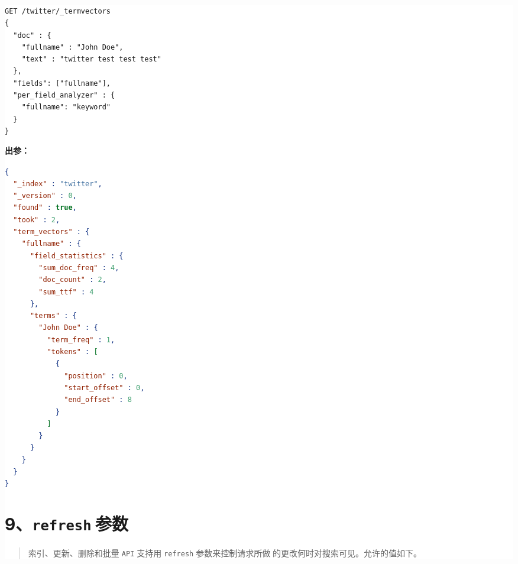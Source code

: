 ```http
GET /twitter/_termvectors
{
  "doc" : {
    "fullname" : "John Doe",
    "text" : "twitter test test test"
  },
  "fields": ["fullname"],
  "per_field_analyzer" : {
    "fullname": "keyword"
  }
} 
```

**出参：**

```json
{
  "_index" : "twitter",
  "_version" : 0,
  "found" : true,
  "took" : 2,
  "term_vectors" : {
    "fullname" : {
      "field_statistics" : {
        "sum_doc_freq" : 4,
        "doc_count" : 2,
        "sum_ttf" : 4
      },
      "terms" : {
        "John Doe" : {
          "term_freq" : 1,
          "tokens" : [
            {
              "position" : 0,
              "start_offset" : 0,
              "end_offset" : 8
            }
          ]
        }
      }
    }
  }
}

```



# 9、`refresh` 参数

> 索引、更新、删除和批量 `API` 支持用 `refresh` 参数来控制请求所做 的更改何时对搜索可见。允许的值如下。
